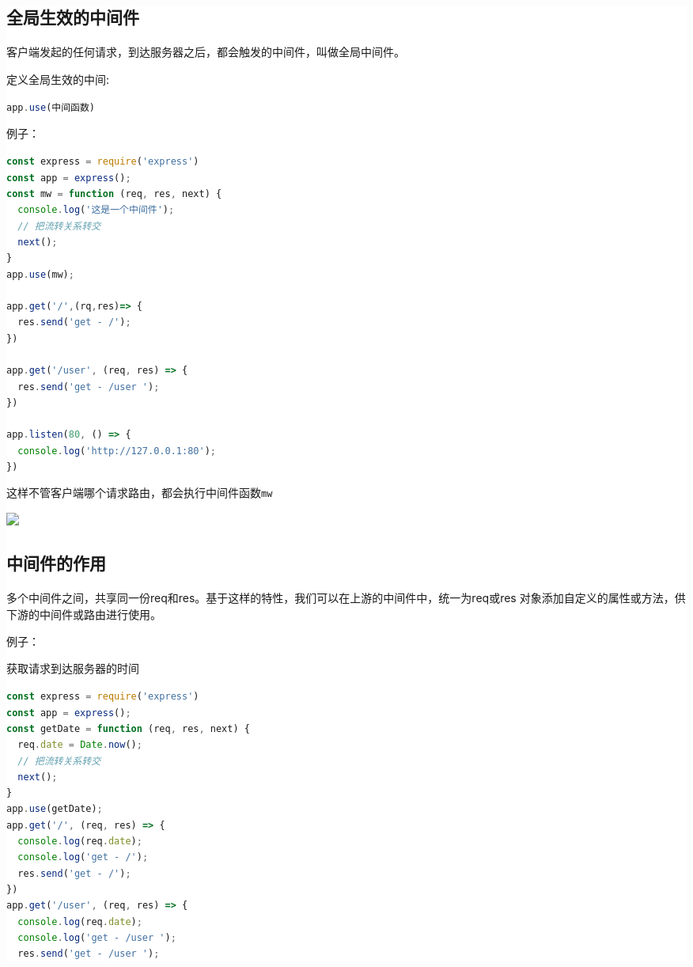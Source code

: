 

## 全局生效的中间件

客户端发起的任何请求，到达服务器之后，都会触发的中间件，叫做全局中间件。

定义全局生效的中间:

```javascript
app.use(中间函数)
```

例子：

```javascript
const express = require('express')
const app = express();
const mw = function (req, res, next) {
  console.log('这是一个中间件');
  // 把流转关系转交
  next();
}
app.use(mw);

app.get('/',(rq,res)=> {
  res.send('get - /');
})

app.get('/user', (req, res) => {
  res.send('get - /user ');
})

app.listen(80, () => {
  console.log('http://127.0.0.1:80');
})
```

这样不管客户端哪个请求路由，都会执行中间件函数`mw`

![](https://cdn.jsdelivr.net/gh/K8963/Imageshack@main/blog/202209070836355.png)



## 中间件的作用

多个中间件之间，共享同一份req和res。基于这样的特性，我们可以在上游的中间件中，统一为req或res 对象添加自定义的属性或方法，供下游的中间件或路由进行使用。

例子：

获取请求到达服务器的时间

```javascript
const express = require('express')
const app = express();
const getDate = function (req, res, next) {
  req.date = Date.now();
  // 把流转关系转交
  next();
}
app.use(getDate);
app.get('/', (req, res) => {
  console.log(req.date);
  console.log('get - /');
  res.send('get - /');
})
app.get('/user', (req, res) => {
  console.log(req.date);
  console.log('get - /user ');
  res.send('get - /user ');
```